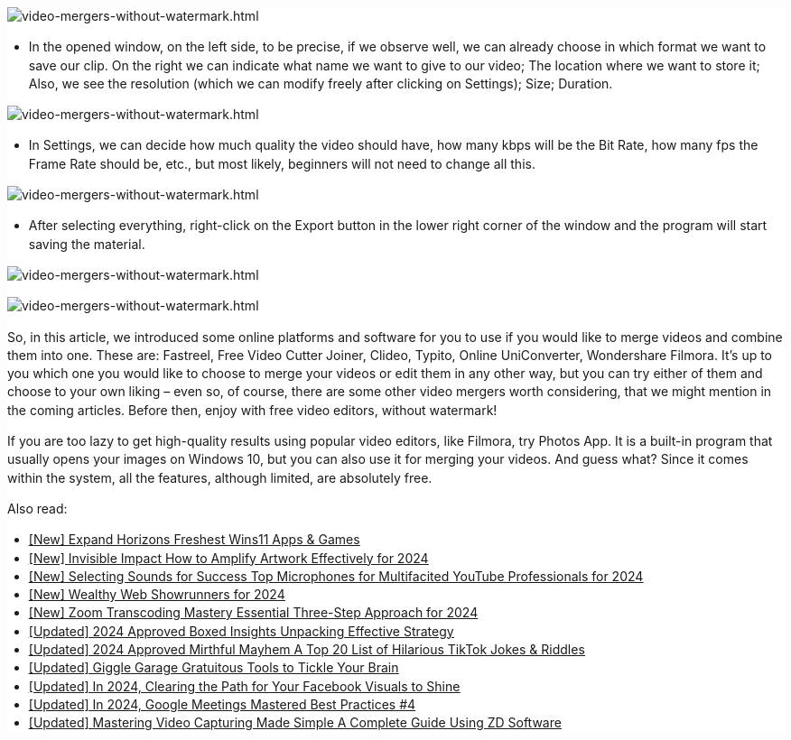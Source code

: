 ![video-mergers-without-watermark.html](https://images.wondershare.com/filmora/article-images/2022/01/video-mergers-without-watermark-16.jpg)

* In the opened window, on the left side, to be precise, if we observe well, we can already choose in which format we want to save our clip. On the right we can indicate what name we want to give to our video; The location where we want to store it; Also, we see the resolution (which we can modify freely after clicking on Settings); Size; Duration.

![video-mergers-without-watermark.html](https://images.wondershare.com/filmora/article-images/2022/01/video-mergers-without-watermark-17.jpg)

* In Settings, we can decide how much quality the video should have, how many kbps will be the Bit Rate, how many fps the Frame Rate should be, etc., but most likely, beginners will not need to change all this.

![video-mergers-without-watermark.html](https://images.wondershare.com/filmora/article-images/2022/01/video-mergers-without-watermark-18.jpg)

* After selecting everything, right-click on the Export button in the lower right corner of the window and the program will start saving the material.

![video-mergers-without-watermark.html](https://images.wondershare.com/filmora/article-images/2022/01/video-mergers-without-watermark-19.jpg)

![video-mergers-without-watermark.html](https://images.wondershare.com/filmora/article-images/2022/01/video-mergers-without-watermark-20.jpg)

So, in this article, we introduced some online platforms and software for you to use if you would like to merge videos and combine them into one. These are: Fastreel, Free Video Cutter Joiner, Clideo, Typito, Online UniConverter, Wondershare Filmora. It’s up to you which one you would like to choose to merge your videos or edit them in any other way, but you can try either of them and choose to your own liking – even so, of course, there are some other video mergers worth considering, that we might mention in the coming articles. Before then, enjoy with free video editors, without watermark!

If you are too lazy to get high-quality results using popular video editors, like Filmora, try Photos App. It is a built-in program that usually opens your images on Windows 10, but you can also use it for merging your videos. And guess what? Since it comes within the system, all the features, although limited, are absolutely free.

<span class="atpl-alsoreadstyle">Also read:</span>
<div><ul>
<li><a href="https://fox-access.techidaily.com/new-expand-horizons-freshest-wins11-apps-and-games/"><u>[New] Expand Horizons  Freshest Wins11 Apps & Games</u></a></li>
<li><a href="https://vp-tips.techidaily.com/new-invisible-impact-how-to-amplify-artwork-effectively-for-2024/"><u>[New] Invisible Impact  How to Amplify Artwork Effectively for 2024</u></a></li>
<li><a href="https://youtube-zero.techidaily.com/electing-sounds-for-success-top-microphones-for-multifacited-youtube-professionals-for-2024/"><u>[New] Selecting Sounds for Success  Top Microphones for Multifacited YouTube Professionals for 2024</u></a></li>
<li><a href="https://youtube-lab.techidaily.com/ealthy-web-showrunners-for-2024/"><u>[New] Wealthy Web Showrunners for 2024</u></a></li>
<li><a href="https://fox-friendly.techidaily.com/new-zoom-transcoding-mastery-essential-three-step-approach-for-2024/"><u>[New] Zoom Transcoding Mastery  Essential Three-Step Approach for 2024</u></a></li>
<li><a href="https://fox-boxes.techidaily.com/updated-2024-approved-boxed-insights-unpacking-effective-strategy/"><u>[Updated] 2024 Approved  Boxed Insights  Unpacking Effective Strategy</u></a></li>
<li><a href="https://tiktok-video-files.techidaily.com/updated-2024-approved-mirthful-mayhem-a-top-20-list-of-hilarious-tiktok-jokes-and-riddles/"><u>[Updated] 2024 Approved  Mirthful Mayhem  A Top 20 List of Hilarious TikTok Jokes & Riddles</u></a></li>
<li><a href="https://some-knowledge.techidaily.com/updated-giggle-garage-gratuitous-tools-to-tickle-your-brain/"><u>[Updated] Giggle Garage  Gratuitous Tools to Tickle Your Brain</u></a></li>
<li><a href="https://facebook-video-content.techidaily.com/updated-in-2024-clearing-the-path-for-your-facebook-visuals-to-shine/"><u>[Updated] In 2024, Clearing the Path for Your Facebook Visuals to Shine</u></a></li>
<li><a href="https://on-screen-recording.techidaily.com/updated-in-2024-google-meetings-mastered-best-practices-4/"><u>[Updated] In 2024, Google Meetings Mastered  Best Practices #4</u></a></li>
<li><a href="https://video-screen-grab.techidaily.com/updated-mastering-video-capturing-made-simple-a-complete-guide-using-zd-software/"><u>[Updated] Mastering Video Capturing Made Simple  A Complete Guide Using ZD Software</u></a></li>